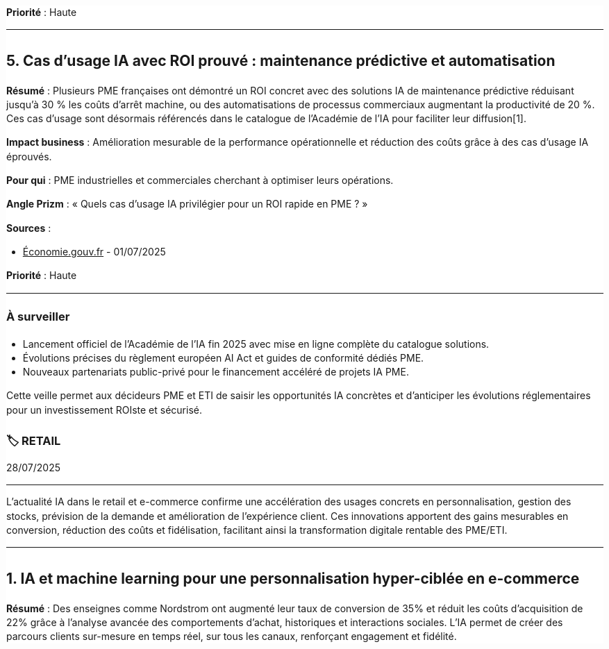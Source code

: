 **Priorité** : Haute

---

## 5. Cas d’usage IA avec ROI prouvé : maintenance prédictive et automatisation

**Résumé** : Plusieurs PME françaises ont démontré un ROI concret avec des solutions IA de maintenance prédictive réduisant jusqu’à 30 % les coûts d’arrêt machine, ou des automatisations de processus commerciaux augmentant la productivité de 20 %. Ces cas d’usage sont désormais référencés dans le catalogue de l’Académie de l’IA pour faciliter leur diffusion[1].

**Impact business** : Amélioration mesurable de la performance opérationnelle et réduction des coûts grâce à des cas d’usage IA éprouvés.

**Pour qui** : PME industrielles et commerciales cherchant à optimiser leurs opérations.

**Angle Prizm** : « Quels cas d’usage IA privilégier pour un ROI rapide en PME ? »

**Sources** :  
- [Économie.gouv.fr](https://www.economie.gouv.fr/actualites/osez-lia-un-plan-pour-diffuser-lia-dans-toutes-les-entreprises) - 01/07/2025

**Priorité** : Haute

---

### À surveiller

- Lancement officiel de l’Académie de l’IA fin 2025 avec mise en ligne complète du catalogue solutions.
- Évolutions précises du règlement européen AI Act et guides de conformité dédiés PME.
- Nouveaux partenariats public-privé pour le financement accéléré de projets IA PME.

Cette veille permet aux décideurs PME et ETI de saisir les opportunités IA concrètes et d’anticiper les évolutions réglementaires pour un investissement ROIste et sécurisé.

### 🏷️ RETAIL

28/07/2025

---

L’actualité IA dans le retail et e-commerce confirme une accélération des usages concrets en personnalisation, gestion des stocks, prévision de la demande et amélioration de l’expérience client. Ces innovations apportent des gains mesurables en conversion, réduction des coûts et fidélisation, facilitant ainsi la transformation digitale rentable des PME/ETI.

---

## 1. IA et machine learning pour une personnalisation hyper-ciblée en e-commerce

**Résumé** : Des enseignes comme Nordstrom ont augmenté leur taux de conversion de 35% et réduit les coûts d’acquisition de 22% grâce à l’analyse avancée des comportements d’achat, historiques et interactions sociales. L’IA permet de créer des parcours clients sur-mesure en temps réel, sur tous les canaux, renforçant engagement et fidélité.
